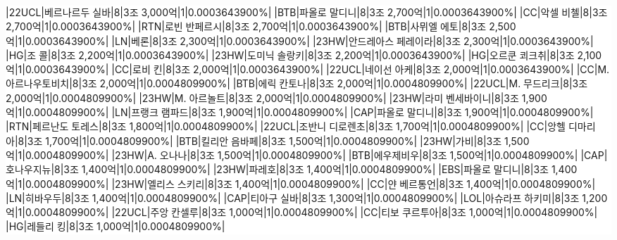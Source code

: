 |22UCL|베르나르두 실바|8|3조 3,000억|1|0.0003643900%|
|BTB|파올로 말디니|8|3조 2,700억|1|0.0003643900%|
|CC|악셀 비첼|8|3조 2,700억|1|0.0003643900%|
|RTN|로빈 반페르시|8|3조 2,700억|1|0.0003643900%|
|BTB|사뮈엘 에토|8|3조 2,500억|1|0.0003643900%|
|LN|베론|8|3조 2,300억|1|0.0003643900%|
|23HW|안드레아스 페레이라|8|3조 2,300억|1|0.0003643900%|
|HG|조 콜|8|3조 2,200억|1|0.0003643900%|
|23HW|도미닉 솔랑키|8|3조 2,200억|1|0.0003643900%|
|HG|오르쿤 쾨크취|8|3조 2,100억|1|0.0003643900%|
|CC|로비 킨|8|3조 2,000억|1|0.0003643900%|
|22UCL|네이선 아케|8|3조 2,000억|1|0.0003643900%|
|CC|M. 아르나우토비치|8|3조 2,000억|1|0.0004809900%|
|BTB|에릭 칸토나|8|3조 2,000억|1|0.0004809900%|
|22UCL|M. 무드리크|8|3조 2,000억|1|0.0004809900%|
|23HW|M. 아르놀트|8|3조 2,000억|1|0.0004809900%|
|23HW|라미 벤세바이니|8|3조 1,900억|1|0.0004809900%|
|LN|프랭크 램파드|8|3조 1,900억|1|0.0004809900%|
|CAP|파올로 말디니|8|3조 1,900억|1|0.0004809900%|
|RTN|페르난도 토레스|8|3조 1,800억|1|0.0004809900%|
|22UCL|조반니 디로렌초|8|3조 1,700억|1|0.0004809900%|
|CC|앙헬 디마리아|8|3조 1,700억|1|0.0004809900%|
|BTB|킬리안 음바페|8|3조 1,500억|1|0.0004809900%|
|23HW|가비|8|3조 1,500억|1|0.0004809900%|
|23HW|A. 오나나|8|3조 1,500억|1|0.0004809900%|
|BTB|에우제비우|8|3조 1,500억|1|0.0004809900%|
|CAP|호나우지뉴|8|3조 1,400억|1|0.0004809900%|
|23HW|파레호|8|3조 1,400억|1|0.0004809900%|
|EBS|파올로 말디니|8|3조 1,400억|1|0.0004809900%|
|23HW|엘리스 스키리|8|3조 1,400억|1|0.0004809900%|
|CC|얀 베르통언|8|3조 1,400억|1|0.0004809900%|
|LN|히바우두|8|3조 1,400억|1|0.0004809900%|
|CAP|티아구 실바|8|3조 1,300억|1|0.0004809900%|
|LOL|아슈라프 하키미|8|3조 1,200억|1|0.0004809900%|
|22UCL|주앙 칸셀루|8|3조 1,000억|1|0.0004809900%|
|CC|티보 쿠르투아|8|3조 1,000억|1|0.0004809900%|
|HG|레들리 킹|8|3조 1,000억|1|0.0004809900%|